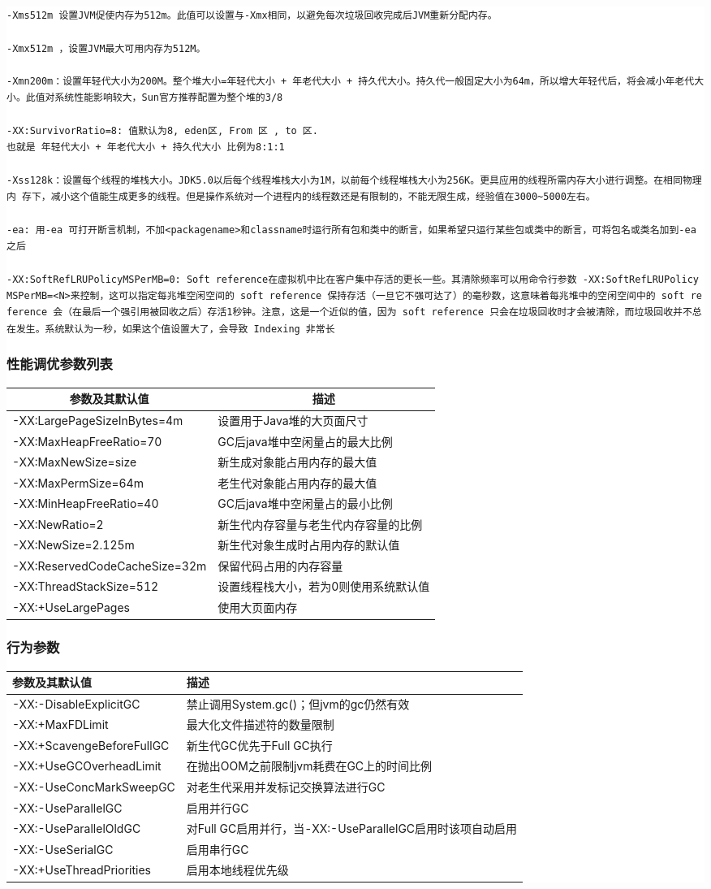 ```
-Xms512m 设置JVM促使内存为512m。此值可以设置与-Xmx相同，以避免每次垃圾回收完成后JVM重新分配内存。

-Xmx512m ，设置JVM最大可用内存为512M。

-Xmn200m：设置年轻代大小为200M。整个堆大小=年轻代大小 + 年老代大小 + 持久代大小。持久代一般固定大小为64m，所以增大年轻代后，将会减小年老代大小。此值对系统性能影响较大，Sun官方推荐配置为整个堆的3/8

-XX:SurvivorRatio=8: 值默认为8, eden区, From 区 , to 区.
也就是 年轻代大小 + 年老代大小 + 持久代大小 比例为8:1:1

-Xss128k：设置每个线程的堆栈大小。JDK5.0以后每个线程堆栈大小为1M，以前每个线程堆栈大小为256K。更具应用的线程所需内存大小进行调整。在相同物理内 存下，减小这个值能生成更多的线程。但是操作系统对一个进程内的线程数还是有限制的，不能无限生成，经验值在3000~5000左右。

-ea: 用-ea 可打开断言机制，不加<packagename>和classname时运行所有包和类中的断言，如果希望只运行某些包或类中的断言，可将包名或类名加到-ea之后

-XX:SoftRefLRUPolicyMSPerMB=0: Soft reference在虚拟机中比在客户集中存活的更长一些。其清除频率可以用命令行参数 -XX:SoftRefLRUPolicyMSPerMB=<N>来控制，这可以指定每兆堆空闲空间的 soft reference 保持存活（一旦它不强可达了）的毫秒数，这意味着每兆堆中的空闲空间中的 soft reference 会（在最后一个强引用被回收之后）存活1秒钟。注意，这是一个近似的值，因为 soft reference 只会在垃圾回收时才会被清除，而垃圾回收并不总在发生。系统默认为一秒，如果这个值设置大了，会导致 Indexing 非常长
```

### 性能调优参数列表

| 参数及其默认值 | 描述 |
| ----------------------------- | ------------------------------------- |
| -XX:LargePageSizeInBytes=4m | 设置用于Java堆的大页面尺寸 |
| -XX:MaxHeapFreeRatio=70 | GC后java堆中空闲量占的最大比例 |
| -XX:MaxNewSize=size | 新生成对象能占用内存的最大值 |
| -XX:MaxPermSize=64m | 老生代对象能占用内存的最大值 |
| -XX:MinHeapFreeRatio=40 | GC后java堆中空闲量占的最小比例 |
| -XX:NewRatio=2 | 新生代内存容量与老生代内存容量的比例 |
| -XX:NewSize=2.125m | 新生代对象生成时占用内存的默认值 |
| -XX:ReservedCodeCacheSize=32m | 保留代码占用的内存容量 |
| -XX:ThreadStackSize=512 | 设置线程栈大小，若为0则使用系统默认值 |
| -XX:+UseLargePages | 使用大页面内存 |

### 行为参数

| 参数及其默认值 | 描述 |
| :------------------------ | :-------------------------------------------------------- |
| -XX:-DisableExplicitGC | 禁止调用System.gc()；但jvm的gc仍然有效 |
| -XX:+MaxFDLimit | 最大化文件描述符的数量限制 |
| -XX:+ScavengeBeforeFullGC | 新生代GC优先于Full GC执行 |
| -XX:+UseGCOverheadLimit | 在抛出OOM之前限制jvm耗费在GC上的时间比例 |
| -XX:-UseConcMarkSweepGC | 对老生代采用并发标记交换算法进行GC |
| -XX:-UseParallelGC | 启用并行GC |
| -XX:-UseParallelOldGC | 对Full GC启用并行，当-XX:-UseParallelGC启用时该项自动启用 |
| -XX:-UseSerialGC | 启用串行GC |
| -XX:+UseThreadPriorities | 启用本地线程优先级 |
